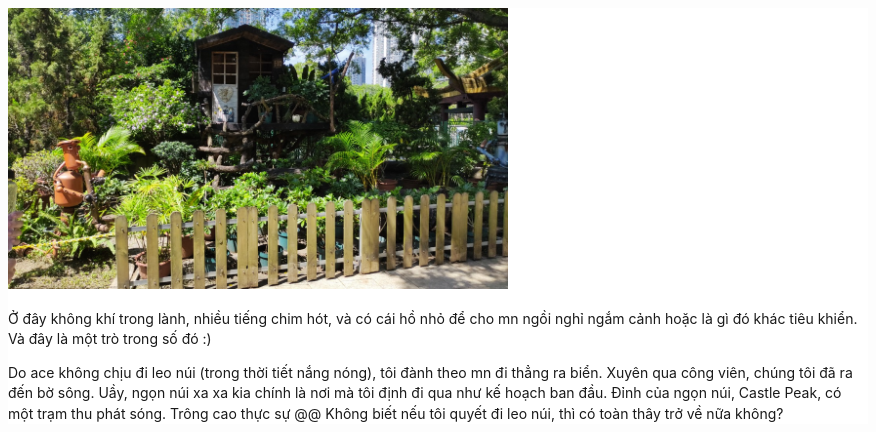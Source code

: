 <img src="/images/wanderhk/tuen_mun/2-park.jpg" width="500">
</p>

Ở đây không khí trong lành, nhiều tiếng chim hót, và có cái hồ nhỏ để cho mn ngồi nghỉ ngắm cảnh hoặc là gì đó khác tiêu khiển. Và đây là một trò trong số đó :)

<iframe width="560" height="315" src="https://www.youtube.com/embed/rYqUkmZI3HM" title="YouTube video player" frameborder="0" allow="accelerometer; autoplay; clipboard-write; encrypted-media; gyroscope; picture-in-picture" allowfullscreen></iframe>

Do ace không chịu đi leo núi (trong thời tiết nắng nóng), tôi đành theo mn đi thẳng ra biển. Xuyên qua công viên, chúng tôi đã ra đến bờ sông. Uầy, ngọn núi xa xa kia chính là nơi mà tôi định đi qua như kế hoạch ban đầu. Đỉnh của ngọn núi, Castle Peak, có một trạm thu phát sóng. Trông cao thực sự @@ Không biết nếu tôi quyết đi leo núi, thì có toàn thây trở về nữa không? 

<p align="center">